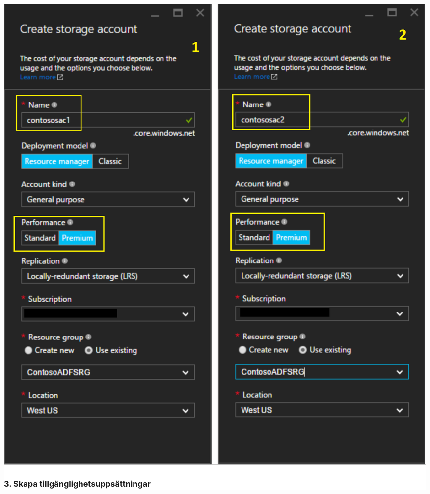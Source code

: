 ![Skapa lagringskonton](./media/active-directory-aadconnect-azure-adfs/storageaccount1.png)

### 3. Skapa tillgänglighetsuppsättningar
